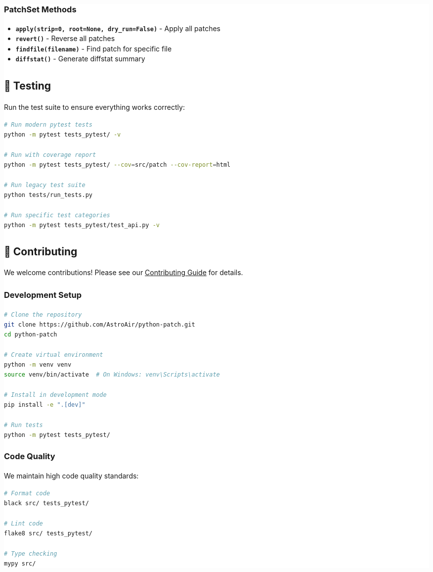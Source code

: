### PatchSet Methods

- **`apply(strip=0, root=None, dry_run=False)`** - Apply all patches
- **`revert()`** - Reverse all patches
- **`findfile(filename)`** - Find patch for specific file
- **`diffstat()`** - Generate diffstat summary

## 🧪 Testing

Run the test suite to ensure everything works correctly:

```bash
# Run modern pytest tests
python -m pytest tests_pytest/ -v

# Run with coverage report
python -m pytest tests_pytest/ --cov=src/patch --cov-report=html

# Run legacy test suite
python tests/run_tests.py

# Run specific test categories
python -m pytest tests_pytest/test_api.py -v
```

## 🤝 Contributing

We welcome contributions! Please see our [Contributing Guide](CONTRIBUTING.md) for details.

### Development Setup

```bash
# Clone the repository
git clone https://github.com/AstroAir/python-patch.git
cd python-patch

# Create virtual environment
python -m venv venv
source venv/bin/activate  # On Windows: venv\Scripts\activate

# Install in development mode
pip install -e ".[dev]"

# Run tests
python -m pytest tests_pytest/
```

### Code Quality

We maintain high code quality standards:

```bash
# Format code
black src/ tests_pytest/

# Lint code
flake8 src/ tests_pytest/

# Type checking
mypy src/
```
